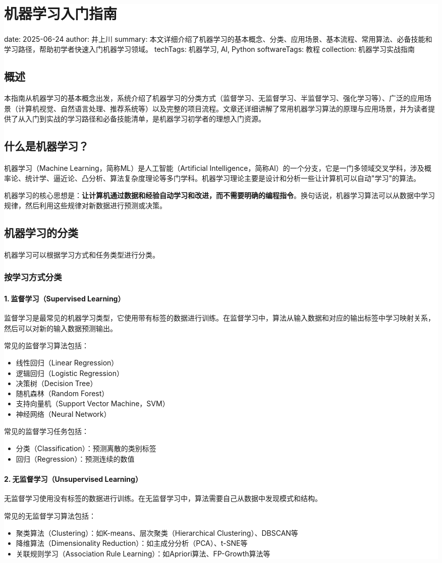 # 机器学习入门指南

date: 2025-06-24
author: 井上川
summary: 本文详细介绍了机器学习的基本概念、分类、应用场景、基本流程、常用算法、必备技能和学习路径，帮助初学者快速入门机器学习领域。
techTags: 机器学习, AI, Python
softwareTags: 教程
collection: 机器学习实战指南

## 概述

本指南从机器学习的基本概念出发，系统介绍了机器学习的分类方式（监督学习、无监督学习、半监督学习、强化学习等）、广泛的应用场景（计算机视觉、自然语言处理、推荐系统等）以及完整的项目流程。文章还详细讲解了常用机器学习算法的原理与应用场景，并为读者提供了从入门到实战的学习路径和必备技能清单，是机器学习初学者的理想入门资源。

## 什么是机器学习？

机器学习（Machine Learning，简称ML）是人工智能（Artificial Intelligence，简称AI）的一个分支，它是一门多领域交叉学科，涉及概率论、统计学、逼近论、凸分析、算法复杂度理论等多门学科。机器学习理论主要是设计和分析一些让计算机可以自动"学习"的算法。

机器学习的核心思想是：**让计算机通过数据和经验自动学习和改进，而不需要明确的编程指令**。换句话说，机器学习算法可以从数据中学习规律，然后利用这些规律对新数据进行预测或决策。

## 机器学习的分类

机器学习可以根据学习方式和任务类型进行分类。

### 按学习方式分类

#### 1. 监督学习（Supervised Learning）

监督学习是最常见的机器学习类型，它使用带有标签的数据进行训练。在监督学习中，算法从输入数据和对应的输出标签中学习映射关系，然后可以对新的输入数据预测输出。

常见的监督学习算法包括：
- 线性回归（Linear Regression）
- 逻辑回归（Logistic Regression）
- 决策树（Decision Tree）
- 随机森林（Random Forest）
- 支持向量机（Support Vector Machine，SVM）
- 神经网络（Neural Network）

常见的监督学习任务包括：
- 分类（Classification）：预测离散的类别标签
- 回归（Regression）：预测连续的数值

#### 2. 无监督学习（Unsupervised Learning）

无监督学习使用没有标签的数据进行训练。在无监督学习中，算法需要自己从数据中发现模式和结构。

常见的无监督学习算法包括：
- 聚类算法（Clustering）：如K-means、层次聚类（Hierarchical Clustering）、DBSCAN等
- 降维算法（Dimensionality Reduction）：如主成分分析（PCA）、t-SNE等
- 关联规则学习（Association Rule Learning）：如Apriori算法、FP-Growth算法等
